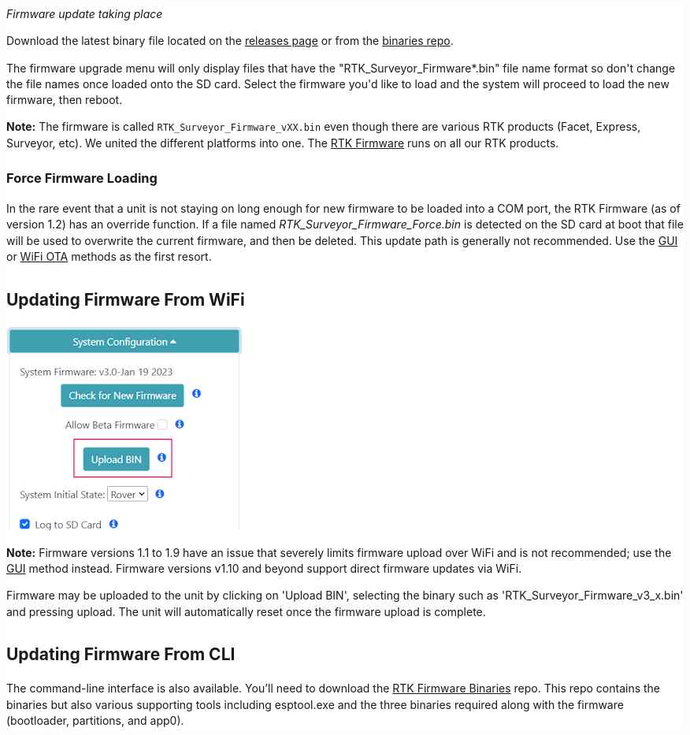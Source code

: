 *Firmware update taking place*

Download the latest binary file located on the [releases page](https://github.com/sparkfun/SparkFun_RTK_Everywhere_Firmware/releases) or from the [binaries repo](https://github.com/sparkfun/SparkFun_RTK_Everywhere_Firmware_Binaries).

The firmware upgrade menu will only display files that have the "RTK_Surveyor_Firmware*.bin" file name format so don't change the file names once loaded onto the SD card. Select the firmware you'd like to load and the system will proceed to load the new firmware, then reboot.

**Note:** The firmware is called `RTK_Surveyor_Firmware_vXX.bin` even though there are various RTK products (Facet, Express, Surveyor, etc). We united the different platforms into one. The [RTK Firmware](https://github.com/sparkfun/SparkFun_RTK_Everywhere_Firmware) runs on all our RTK products.

### Force Firmware Loading

In the rare event that a unit is not staying on long enough for new firmware to be loaded into a COM port, the RTK Firmware (as of version 1.2) has an override function. If a file named *RTK_Surveyor_Firmware_Force.bin* is detected on the SD card at boot that file will be used to overwrite the current firmware, and then be deleted. This update path is generally not recommended. Use the [GUI](firmware_update.md#updating-firmware-using-windows-gui) or [WiFi OTA](firmware_update.md#updating-firmware-from-wifi) methods as the first resort.

## Updating Firmware From WiFi

![Advanced system settings](<img/WiFi Config/SparkFun%20RTK%20System%20Config%20Upload%20BIN.png>)

**Note:** Firmware versions 1.1 to 1.9 have an issue that severely limits firmware upload over WiFi and is not recommended; use the [GUI](firmware_update.md#updating-firmware-using-the-uploader-gui) method instead. Firmware versions v1.10 and beyond support direct firmware updates via WiFi.

Firmware may be uploaded to the unit by clicking on 'Upload BIN', selecting the binary such as 'RTK_Surveyor_Firmware_v3_x.bin' and pressing upload. The unit will automatically reset once the firmware upload is complete.

## Updating Firmware From CLI

The command-line interface is also available. You’ll need to download the [RTK Firmware Binaries](https://github.com/sparkfun/SparkFun_RTK_Everywhere_Firmware_Binaries) repo. This repo contains the binaries but also various supporting tools including esptool.exe and the three binaries required along with the firmware (bootloader, partitions, and app0).
